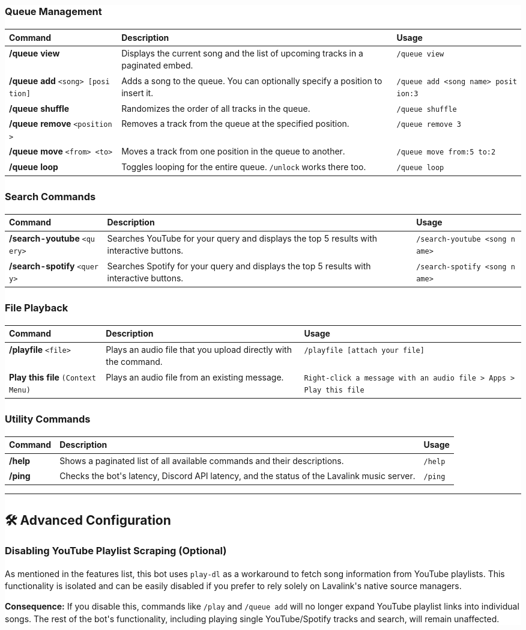 ### Queue Management

| Command                            | Description                                                                     | Usage                               |
| :--------------------------------- | :------------------------------------------------------------------------------ | :---------------------------------- |
| **/queue view**                    | Displays the current song and the list of upcoming tracks in a paginated embed. | `/queue view`                       |
| **/queue add** `<song> [position]` | Adds a song to the queue. You can optionally specify a position to insert it.   | `/queue add <song name> position:3` |
| **/queue shuffle**                 | Randomizes the order of all tracks in the queue.                                | `/queue shuffle`                    |
| **/queue remove** `<position>`     | Removes a track from the queue at the specified position.                       | `/queue remove 3`                   |
| **/queue move** `<from> <to>`      | Moves a track from one position in the queue to another.                        | `/queue move from:5 to:2`           |
| **/queue loop**                    | Toggles looping for the entire queue. `/unlock` works there too.                | `/queue loop`                       |

### Search Commands

| Command                       | Description                                                                              | Usage                           |
| :---------------------------- | :--------------------------------------------------------------------------------------- | :------------------------------ |
| **/search-youtube** `<query>` | Searches YouTube for your query and displays the top 5 results with interactive buttons. | `/search-youtube <song name>`   |
| **/search-spotify** `<query>` | Searches Spotify for your query and displays the top 5 results with interactive buttons. | `/search-spotify <song name>` |

### File Playback

| Command                             | Description                                                    | Usage                                                              |
| :---------------------------------- | :------------------------------------------------------------- | :----------------------------------------------------------------- |
| **/playfile** `<file>`              | Plays an audio file that you upload directly with the command. | `/playfile [attach your file]`                                     |
| **Play this file** `(Context Menu)` | Plays an audio file from an existing message.                  | `Right-click a message with an audio file > Apps > Play this file` |

### Utility Commands

| Command   | Description                                                                                 | Usage   |
| :-------- | :------------------------------------------------------------------------------------------ | :------ |
| **/help** | Shows a paginated list of all available commands and their descriptions.                    | `/help` |
| **/ping** | Checks the bot's latency, Discord API latency, and the status of the Lavalink music server. | `/ping` |

---

## 🛠️ Advanced Configuration

### Disabling YouTube Playlist Scraping (Optional)

As mentioned in the features list, this bot uses `play-dl` as a workaround to fetch song information from YouTube playlists. This functionality is isolated and can be easily disabled if you prefer to rely solely on Lavalink's native source managers.

**Consequence:** If you disable this, commands like `/play` and `/queue add` will no longer expand YouTube playlist links into individual songs. The rest of the bot's functionality, including playing single YouTube/Spotify tracks and search, will remain unaffected.

